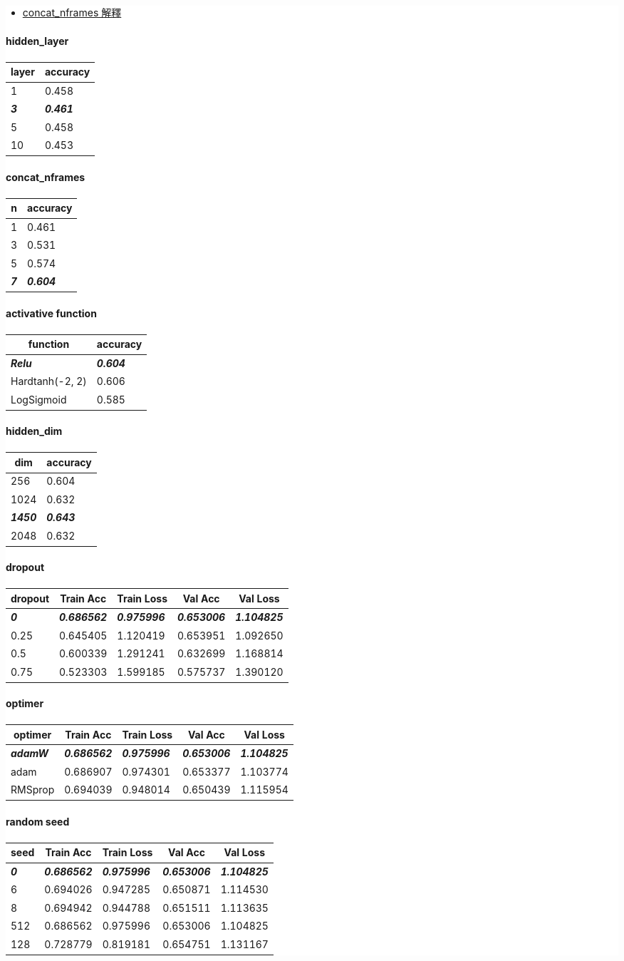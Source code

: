 - [concat_nframes 解釋](https://youtu.be/FxuPF4vjga4?t=364)


#### hidden_layer
 layer |  accuracy   |
------ | ----------- |
 1     |  0.458      |
_**3**_| _**0.461**_ |
 5     |  0.458      |
 10    |  0.453      |

#### concat_nframes
 n     |  accuracy  |
------ |  --------- |
 1     |  0.461     |
 3     |  0.531     |
 5     |  0.574     |
_**7**_| _**0.604**_|

#### activative function
function       | accuracy    |
 ------------- | ----------- |
_**Relu**_     | _**0.604**_ |
Hardtanh(-2, 2)|  0.606      |
LogSigmoid     |  0.585      |

#### hidden_dim
dim       |accuracy   |
----------|-----------|
256       |0.604      |
1024      |0.632      |
_**1450**_|_**0.643**_|
2048      |0.632      |

#### dropout
dropout   |Train Acc      |Train Loss     |Val Acc        |Val Loss       |
----------|---------------|---------------|---------------|---------------|
_**0**_   |_**0.686562**_ |_**0.975996**_ |_**0.653006**_ |_**1.104825**_ |
0.25      |0.645405       | 1.120419      | 0.653951      |1.092650       |
0.5       |0.600339       | 1.291241      | 0.632699      |1.168814       |
0.75      |0.523303       | 1.599185      | 0.575737      |1.390120       |

#### optimer
optimer    | Train Acc    |Train Loss    |Val Acc       |Val Loss      |
-----------|--------------|--------------|--------------|--------------|
_**adamW**_|_**0.686562**_|_**0.975996**_|_**0.653006**_|_**1.104825**_|
adam       |0.686907      |0.974301      |0.653377      |1.103774      |
RMSprop    |0.694039      |0.948014      |0.650439      |1.115954      |

#### random seed
seed   | Train Acc    |Train Loss    |Val Acc       |Val Loss      |
-------|--------------|--------------|--------------|--------------|
_**0**_|_**0.686562**_|_**0.975996**_|_**0.653006**_|_**1.104825**_|
6      |0.694026      |0.947285      |0.650871      |1.114530      |
8      |0.694942      |0.944788      |0.651511      |1.113635      |
512    |0.686562      |0.975996      |0.653006      |1.104825      |
128    |0.728779      |0.819181      |0.654751      |1.131167      |
